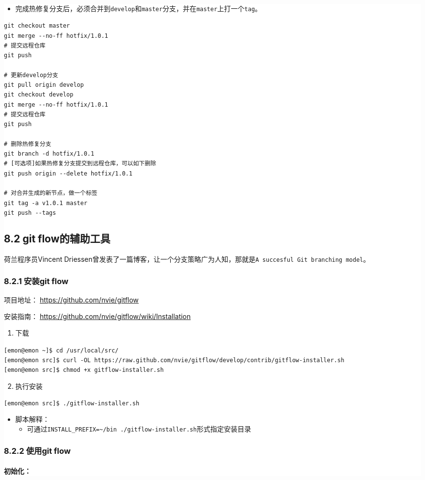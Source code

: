 - 完成热修复分支后，必须合并到`develop`和`master`分支，并在`master`上打一个`tag`。

```shell
git checkout master
git merge --no-ff hotfix/1.0.1
# 提交远程仓库
git push

# 更新develop分支
git pull origin develop
git checkout develop
git merge --no-ff hotfix/1.0.1
# 提交远程仓库
git push

# 删除热修复分支
git branch -d hotfix/1.0.1
# [可选项]如果热修复分支提交到远程仓库，可以如下删除
git push origin --delete hotfix/1.0.1

# 对合并生成的新节点，做一个标签
git tag -a v1.0.1 master
git push --tags
```



## 8.2 git flow的辅助工具

荷兰程序员Vincent Driessen曾发表了一篇博客，让一个分支策略广为人知，那就是`A succesful Git branching model`。

### 8.2.1 安装git flow

项目地址： https://github.com/nvie/gitflow

安装指南： https://github.com/nvie/gitflow/wiki/Installation

1. 下载

```shell
[emon@emon ~]$ cd /usr/local/src/
[emon@emon src]$ curl -OL https://raw.github.com/nvie/gitflow/develop/contrib/gitflow-installer.sh
[emon@emon src]$ chmod +x gitflow-installer.sh
```

2. 执行安装

```shell
[emon@emon src]$ ./gitflow-installer.sh 
```

- 脚本解释：
  - 可通过`INSTALL_PREFIX=~/bin ./gitflow-installer.sh`形式指定安装目录

### 8.2.2 使用git flow

#### 初始化：
